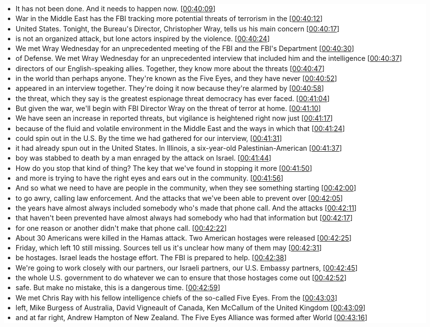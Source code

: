 *  It has not been done. And it needs to happen now. [[00:40:09](https://www.youtube.com/watch?v=zPodxy8zlX0&t=2409.42s)]
*  War in the Middle East has the FBI tracking more potential threats of terrorism in the [[00:40:12](https://www.youtube.com/watch?v=zPodxy8zlX0&t=2412.46s)]
*  United States. Tonight, the Bureau's Director, Christopher Wray, tells us his main concern [[00:40:17](https://www.youtube.com/watch?v=zPodxy8zlX0&t=2417.46s)]
*  is not an organized attack, but lone actors inspired by the violence. [[00:40:24](https://www.youtube.com/watch?v=zPodxy8zlX0&t=2424.46s)]
*  We met Wray Wednesday for an unprecedented meeting of the FBI and the FBI's Department [[00:40:30](https://www.youtube.com/watch?v=zPodxy8zlX0&t=2430.46s)]
*  of Defense. We met Wray Wednesday for an unprecedented interview that included him and the intelligence [[00:40:37](https://www.youtube.com/watch?v=zPodxy8zlX0&t=2437.5s)]
*  directors of our English-speaking allies. Together, they know more about the threats [[00:40:47](https://www.youtube.com/watch?v=zPodxy8zlX0&t=2447.5s)]
*  in the world than perhaps anyone. They're known as the Five Eyes, and they have never [[00:40:52](https://www.youtube.com/watch?v=zPodxy8zlX0&t=2452.5s)]
*  appeared in an interview together. They're doing it now because they're alarmed by [[00:40:58](https://www.youtube.com/watch?v=zPodxy8zlX0&t=2458.5s)]
*  the threat, which they say is the greatest espionage threat democracy has ever faced. [[00:41:04](https://www.youtube.com/watch?v=zPodxy8zlX0&t=2464.54s)]
*  But given the war, we'll begin with FBI Director Wray on the threat of terror at home. [[00:41:10](https://www.youtube.com/watch?v=zPodxy8zlX0&t=2470.54s)]
*  We have seen an increase in reported threats, but vigilance is heightened right now just [[00:41:17](https://www.youtube.com/watch?v=zPodxy8zlX0&t=2477.54s)]
*  because of the fluid and volatile environment in the Middle East and the ways in which that [[00:41:24](https://www.youtube.com/watch?v=zPodxy8zlX0&t=2484.54s)]
*  could spin out in the U.S. By the time we had gathered for our interview, [[00:41:31](https://www.youtube.com/watch?v=zPodxy8zlX0&t=2491.58s)]
*  it had already spun out in the United States. In Illinois, a six-year-old Palestinian-American [[00:41:37](https://www.youtube.com/watch?v=zPodxy8zlX0&t=2497.08s)]
*  boy was stabbed to death by a man enraged by the attack on Israel. [[00:41:44](https://www.youtube.com/watch?v=zPodxy8zlX0&t=2504.22s)]
*  How do you stop that kind of thing? The key that we've found in stopping it more [[00:41:50](https://www.youtube.com/watch?v=zPodxy8zlX0&t=2510.7799999999997s)]
*  and more is trying to have the right eyes and ears out in the community. [[00:41:56](https://www.youtube.com/watch?v=zPodxy8zlX0&t=2516.42s)]
*  And so what we need to have are people in the community, when they see something starting [[00:42:00](https://www.youtube.com/watch?v=zPodxy8zlX0&t=2520.7s)]
*  to go awry, calling law enforcement. And the attacks that we've been able to prevent over [[00:42:05](https://www.youtube.com/watch?v=zPodxy8zlX0&t=2525.58s)]
*  the years have almost always included somebody who's made that phone call. And the attacks [[00:42:11](https://www.youtube.com/watch?v=zPodxy8zlX0&t=2531.3399999999997s)]
*  that haven't been prevented have almost always had somebody who had that information but [[00:42:17](https://www.youtube.com/watch?v=zPodxy8zlX0&t=2537.54s)]
*  for one reason or another didn't make that phone call. [[00:42:22](https://www.youtube.com/watch?v=zPodxy8zlX0&t=2542.8599999999997s)]
*  About 30 Americans were killed in the Hamas attack. Two American hostages were released [[00:42:25](https://www.youtube.com/watch?v=zPodxy8zlX0&t=2545.98s)]
*  Friday, which left 10 still missing. Sources tell us it's unclear how many of them may [[00:42:31](https://www.youtube.com/watch?v=zPodxy8zlX0&t=2551.7s)]
*  be hostages. Israel leads the hostage effort. The FBI is prepared to help. [[00:42:38](https://www.youtube.com/watch?v=zPodxy8zlX0&t=2558.38s)]
*  We're going to work closely with our partners, our Israeli partners, our U.S. Embassy partners, [[00:42:45](https://www.youtube.com/watch?v=zPodxy8zlX0&t=2565.06s)]
*  the whole U.S. government to do whatever we can to ensure that those hostages come out [[00:42:52](https://www.youtube.com/watch?v=zPodxy8zlX0&t=2572.2999999999997s)]
*  safe. But make no mistake, this is a dangerous time. [[00:42:59](https://www.youtube.com/watch?v=zPodxy8zlX0&t=2579.2999999999997s)]
*  We met Chris Ray with his fellow intelligence chiefs of the so-called Five Eyes. From the [[00:43:03](https://www.youtube.com/watch?v=zPodxy8zlX0&t=2583.14s)]
*  left, Mike Burgess of Australia, David Vigneault of Canada, Ken McCallum of the United Kingdom [[00:43:09](https://www.youtube.com/watch?v=zPodxy8zlX0&t=2589.54s)]
*  and at far right, Andrew Hampton of New Zealand. The Five Eyes Alliance was formed after World [[00:43:16](https://www.youtube.com/watch?v=zPodxy8zlX0&t=2596.74s)]